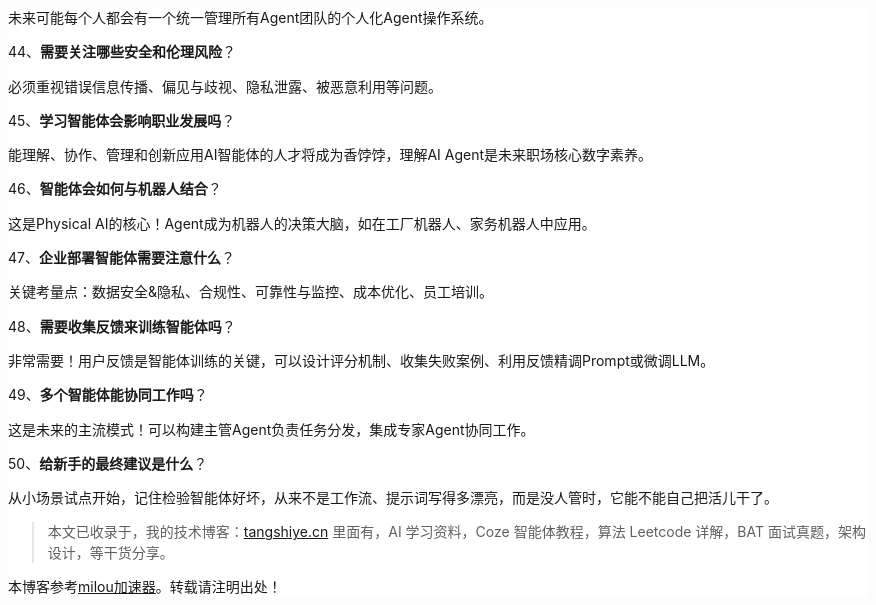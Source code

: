 未来可能每个人都会有一个统一管理所有Agent团队的个人化Agent操作系统。

44、**需要关注哪些安全和伦理风险**？

必须重视错误信息传播、偏见与歧视、隐私泄露、被恶意利用等问题。

45、**学习智能体会影响职业发展吗**？

能理解、协作、管理和创新应用AI智能体的人才将成为香饽饽，理解AI Agent是未来职场核心数字素养。

46、**智能体会如何与机器人结合**？

这是Physical AI的核心！Agent成为机器人的决策大脑，如在工厂机器人、家务机器人中应用。

47、**企业部署智能体需要注意什么**？

关键考量点：数据安全&隐私、合规性、可靠性与监控、成本优化、员工培训。

48、**需要收集反馈来训练智能体吗**？

非常需要！用户反馈是智能体训练的关键，可以设计评分机制、收集失败案例、利用反馈精调Prompt或微调LLM。

49、**多个智能体能协同工作吗**？

这是未来的主流模式！可以构建主管Agent负责任务分发，集成专家Agent协同工作。

50、**给新手的最终建议是什么**？

从小场景试点开始，记住检验智能体好坏，从来不是工作流、提示词写得多漂亮，而是没人管时，它能不能自己把活儿干了。

> 本文已收录于，我的技术博客：[tangshiye.cn](https://github.com) 里面有，AI 学习资料，Coze 智能体教程，算法 Leetcode 详解，BAT 面试真题，架构设计，等干货分享。

本博客参考[milou加速器](https://milou6.com)。转载请注明出处！
